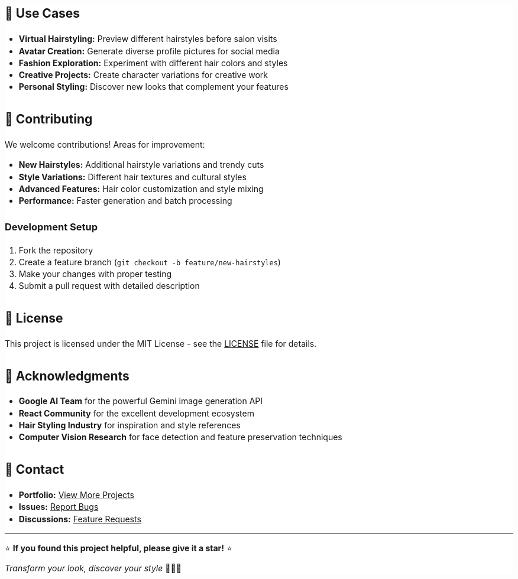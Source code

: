## 🎯 Use Cases

- **Virtual Hairstyling:** Preview different hairstyles before salon visits
- **Avatar Creation:** Generate diverse profile pictures for social media
- **Fashion Exploration:** Experiment with different hair colors and styles
- **Creative Projects:** Create character variations for creative work
- **Personal Styling:** Discover new looks that complement your features

## 🤝 Contributing

We welcome contributions! Areas for improvement:

- **New Hairstyles:** Additional hairstyle variations and trendy cuts
- **Style Variations:** Different hair textures and cultural styles
- **Advanced Features:** Hair color customization and style mixing
- **Performance:** Faster generation and batch processing

### Development Setup
1. Fork the repository
2. Create a feature branch (`git checkout -b feature/new-hairstyles`)
3. Make your changes with proper testing
4. Submit a pull request with detailed description

## 📝 License

This project is licensed under the MIT License - see the [LICENSE](LICENSE) file for details.

## 🙏 Acknowledgments

- **Google AI Team** for the powerful Gemini image generation API
- **React Community** for the excellent development ecosystem
- **Hair Styling Industry** for inspiration and style references
- **Computer Vision Research** for face detection and feature preservation techniques

## 📧 Contact

- **Portfolio:** [View More Projects](../../README.md)
- **Issues:** [Report Bugs](https://github.com/lyven81/ai-project/issues)
- **Discussions:** [Feature Requests](https://github.com/lyven81/ai-project/discussions)

---

⭐ **If you found this project helpful, please give it a star!** ⭐

*Transform your look, discover your style* 💇‍♀️✨